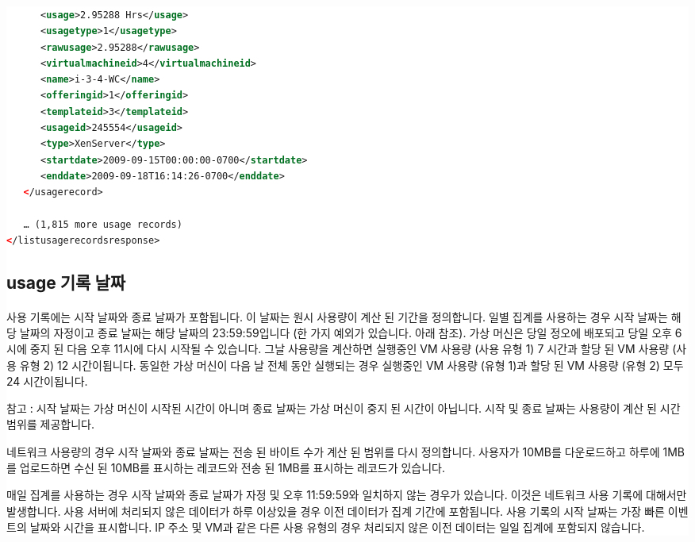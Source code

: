 ````xml
      <usage>2.95288 Hrs</usage>
      <usagetype>1</usagetype>
      <rawusage>2.95288</rawusage>
      <virtualmachineid>4</virtualmachineid>
      <name>i-3-4-WC</name>
      <offeringid>1</offeringid>
      <templateid>3</templateid>
      <usageid>245554</usageid>
      <type>XenServer</type>
      <startdate>2009-09-15T00:00:00-0700</startdate>
      <enddate>2009-09-18T16:14:26-0700</enddate>
   </usagerecord>

   … (1,815 more usage records)
</listusagerecordsresponse>
````
## usage 기록 날짜
사용 기록에는 시작 날짜와 종료 날짜가 포함됩니다. 이 날짜는 원시 사용량이 계산 된 기간을 정의합니다. 일별 집계를 사용하는 경우 시작 날짜는 해당 날짜의 자정이고 종료 날짜는 해당 날짜의 23:59:59입니다 (한 가지 예외가 있습니다. 아래 참조). 가상 머신은 당일 정오에 배포되고 당일 오후 6시에 중지 된 다음 오후 11시에 다시 시작될 수 있습니다. 그날 사용량을 계산하면 실행중인 VM 사용량 (사용 유형 1) 7 시간과 할당 된 VM 사용량 (사용 유형 2) 12 시간이됩니다. 동일한 가상 머신이 다음 날 전체 동안 실행되는 경우 실행중인 VM 사용량 (유형 1)과 할당 된 VM 사용량 (유형 2) 모두 24 시간이됩니다.

참고 : 시작 날짜는 가상 머신이 시작된 시간이 아니며 종료 날짜는 가상 머신이 중지 된 시간이 아닙니다. 시작 및 종료 날짜는 사용량이 계산 된 시간 범위를 제공합니다.

네트워크 사용량의 경우 시작 날짜와 종료 날짜는 전송 된 바이트 수가 계산 된 범위를 다시 정의합니다. 사용자가 10MB를 다운로드하고 하루에 1MB를 업로드하면 수신 된 10MB를 표시하는 레코드와 전송 된 1MB를 표시하는 레코드가 있습니다.

매일 집계를 사용하는 경우 시작 날짜와 종료 날짜가 자정 및 오후 11:59:59와 일치하지 않는 경우가 있습니다. 이것은 네트워크 사용 기록에 대해서만 발생합니다. 사용 서버에 처리되지 않은 데이터가 하루 이상있을 경우 이전 데이터가 집계 기간에 포함됩니다. 사용 기록의 시작 날짜는 가장 빠른 이벤트의 날짜와 시간을 표시합니다. IP 주소 및 VM과 같은 다른 사용 유형의 경우 처리되지 않은 이전 데이터는 일일 집계에 포함되지 않습니다.








